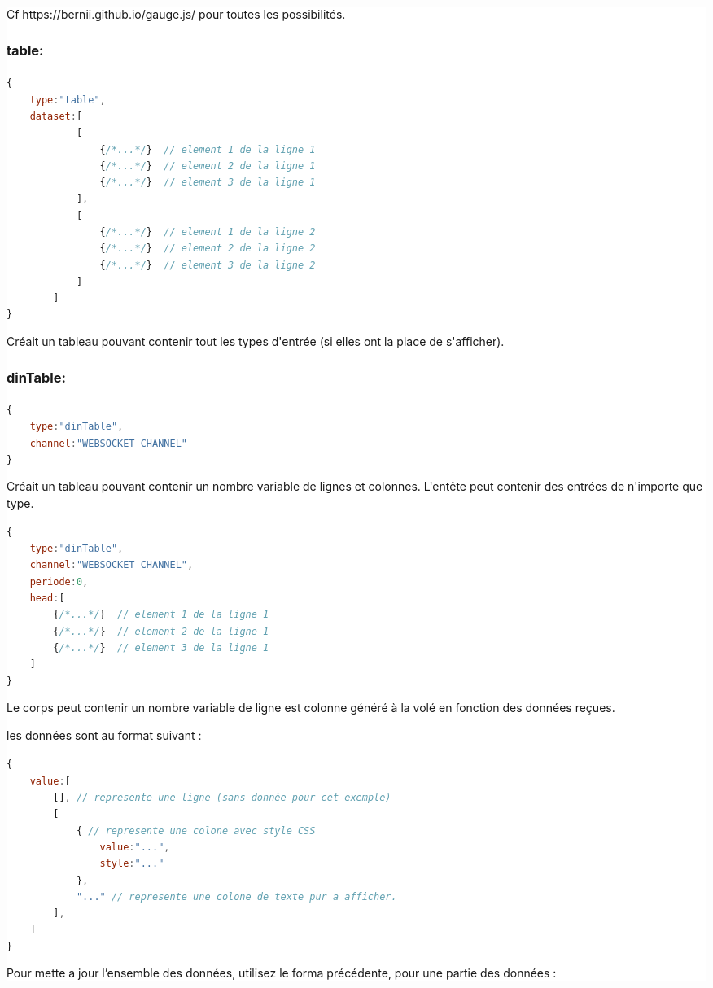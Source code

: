 Cf https://bernii.github.io/gauge.js/ pour toutes les possibilités.

### table:
```javascript
{
	type:"table",
	dataset:[
			[
				{/*...*/}  // element 1 de la ligne 1
				{/*...*/}  // element 2 de la ligne 1
				{/*...*/}  // element 3 de la ligne 1
			],
			[
				{/*...*/}  // element 1 de la ligne 2
				{/*...*/}  // element 2 de la ligne 2
				{/*...*/}  // element 3 de la ligne 2
			]
		]
}
```

Créait un tableau pouvant contenir tout les types d'entrée (si elles ont la place de s'afficher).

### dinTable:
```javascript
{
	type:"dinTable",
	channel:"WEBSOCKET CHANNEL"
}
```

Créait un tableau pouvant contenir un nombre variable de lignes et colonnes.
L'entête peut contenir des entrées de n'importe que type.

```javascript
{
	type:"dinTable",
	channel:"WEBSOCKET CHANNEL",
	periode:0,
	head:[
		{/*...*/}  // element 1 de la ligne 1
		{/*...*/}  // element 2 de la ligne 1
		{/*...*/}  // element 3 de la ligne 1
	]
}
```

Le corps peut contenir un nombre variable de ligne est colonne généré à la volé en fonction des données reçues.

les données sont au format suivant :
```javascript
{
	value:[
		[], // represente une ligne (sans donnée pour cet exemple)
		[
			{ // represente une colone avec style CSS
				value:"...",
				style:"..."
			},
			"..." // represente une colone de texte pur a afficher.
		],
	]
}
```
Pour mette a jour l’ensemble des données, utilisez le forma précédente, pour une partie des données :
